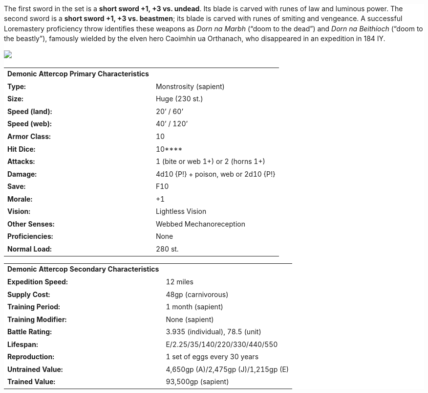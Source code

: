The first sword in the set is a **short sword +1, +3 vs. undead**. Its blade is carved with runes of law and luminous power. The second sword is a **short sword +1, +3 vs. beastmen**; its blade is carved with runes of smiting and vengeance. A successful Loremastery proficiency throw identifies these weapons as *Dorn na Marbh* (“doom to the dead”) and *Dorn na Beithíoch* (“doom to the beastly”), famously wielded by the elven hero Caoimhin ua Orthanach, who disappeared in an expedition in 184 IY.

![](data:image/png;base64...)

|  |  |
| --- | --- |
| **Demonic Attercop Primary Characteristics** | |
| **Type:** | Monstrosity (sapient) |
| **Size:** | Huge (230 st.) |
| **Speed (land):** | 20’ / 60’ |
| **Speed (web):** | 40’ / 120’ |
| **Armor Class:** | 10 |
| **Hit Dice:** | 10\*\*\*\* |
| **Attacks:** | 1 (bite or web 1+) or 2 (horns 1+) |
| **Damage:** | 4d10 {P!} + poison, web or  2d10 {P!} |
| **Save:** | F10 |
| **Morale:** | +1 |
| **Vision:** | Lightless Vision |
| **Other Senses:** | Webbed Mechanoreception |
| **Proficiencies:** | None |
| **Normal Load:** | 280 st. |

|  |  |
| --- | --- |
| **Demonic Attercop Secondary Characteristics** | |
| **Expedition Speed:** | 12 miles |
| **Supply Cost:** | 48gp (carnivorous) |
| **Training Period:** | 1 month (sapient) |
| **Training Modifier:** | None (sapient) |
| **Battle Rating:** | 3.935 (individual), 78.5 (unit) |
| **Lifespan:** | E/2.25/35/140/220/330/440/550 |
| **Reproduction:** | 1 set of eggs every 30 years |
| **Untrained Value:** | 4,650gp (A)/2,475gp (J)/1,215gp (E) |
| **Trained Value:** | 93,500gp (sapient) |
